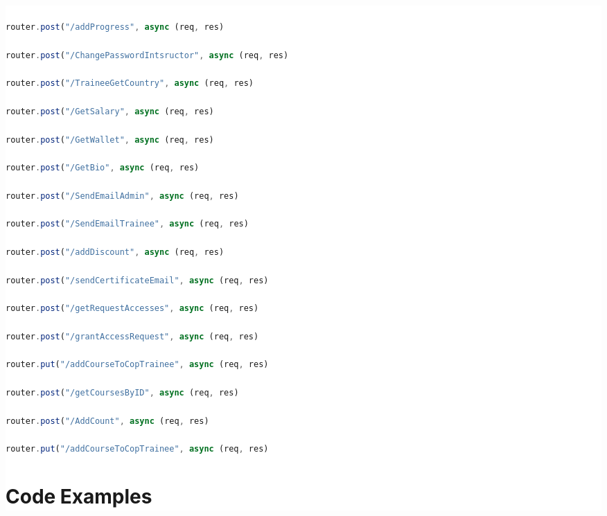 ```javascript

router.post("/addProgress", async (req, res)

router.post("/ChangePasswordIntsructor", async (req, res)

router.post("/TraineeGetCountry", async (req, res)

router.post("/GetSalary", async (req, res)

router.post("/GetWallet", async (req, res)

router.post("/GetBio", async (req, res)

router.post("/SendEmailAdmin", async (req, res)

router.post("/SendEmailTrainee", async (req, res)

router.post("/addDiscount", async (req, res)

router.post("/sendCertificateEmail", async (req, res)

router.post("/getRequestAccesses", async (req, res)

router.post("/grantAccessRequest", async (req, res)

router.put("/addCourseToCopTrainee", async (req, res)

router.post("/getCoursesByID", async (req, res)

router.post("/AddCount", async (req, res)

router.put("/addCourseToCopTrainee", async (req, res)


```

























# Code Examples
